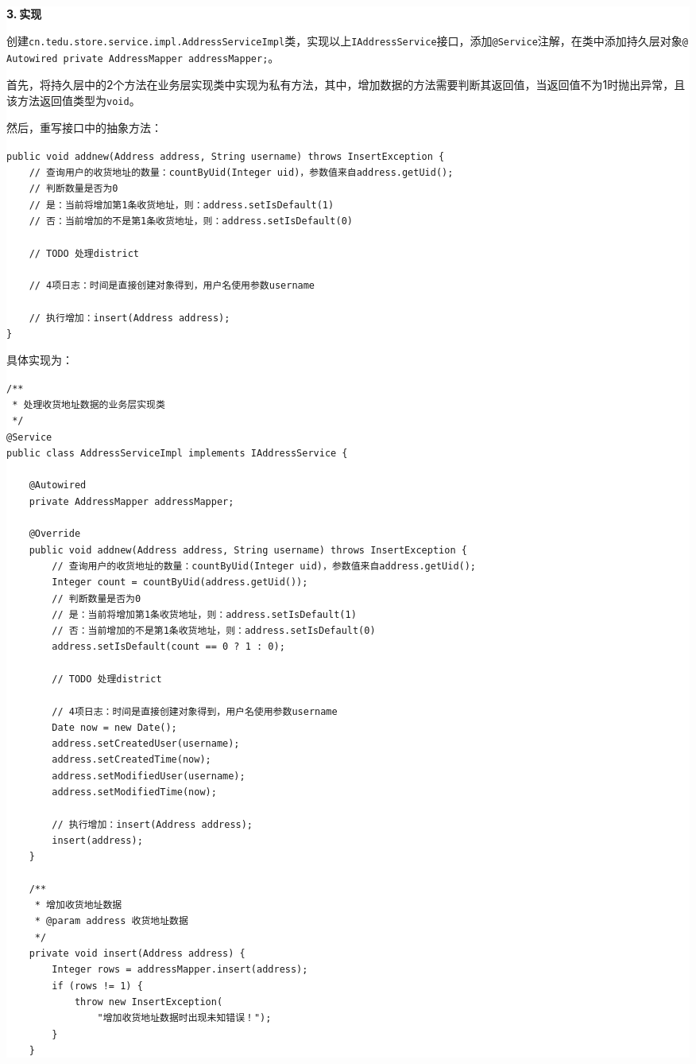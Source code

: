 **3. 实现**

创建`cn.tedu.store.service.impl.AddressServiceImpl`类，实现以上`IAddressService`接口，添加`@Service`注解，在类中添加持久层对象`@Autowired private AddressMapper addressMapper;`。

首先，将持久层中的2个方法在业务层实现类中实现为私有方法，其中，增加数据的方法需要判断其返回值，当返回值不为1时抛出异常，且该方法返回值类型为`void`。

然后，重写接口中的抽象方法：

	public void addnew(Address address, String username) throws InsertException {
		// 查询用户的收货地址的数量：countByUid(Integer uid)，参数值来自address.getUid();
		// 判断数量是否为0
		// 是：当前将增加第1条收货地址，则：address.setIsDefault(1)
		// 否：当前增加的不是第1条收货地址，则：address.setIsDefault(0)

		// TODO 处理district

		// 4项日志：时间是直接创建对象得到，用户名使用参数username

		// 执行增加：insert(Address address);
	}

具体实现为：

	/**
	 * 处理收货地址数据的业务层实现类
	 */
	@Service
	public class AddressServiceImpl implements IAddressService {
		
		@Autowired
		private AddressMapper addressMapper;
	
		@Override
		public void addnew(Address address, String username) throws InsertException {
			// 查询用户的收货地址的数量：countByUid(Integer uid)，参数值来自address.getUid();
			Integer count = countByUid(address.getUid());
			// 判断数量是否为0
			// 是：当前将增加第1条收货地址，则：address.setIsDefault(1)
			// 否：当前增加的不是第1条收货地址，则：address.setIsDefault(0)
			address.setIsDefault(count == 0 ? 1 : 0);
	
			// TODO 处理district
	
			// 4项日志：时间是直接创建对象得到，用户名使用参数username
			Date now = new Date();
			address.setCreatedUser(username);
			address.setCreatedTime(now);
			address.setModifiedUser(username);
			address.setModifiedTime(now);
	
			// 执行增加：insert(Address address);
			insert(address);
		}
		
		/**
		 * 增加收货地址数据
		 * @param address 收货地址数据
		 */
		private void insert(Address address) {
			Integer rows = addressMapper.insert(address);
			if (rows != 1) {
				throw new InsertException(
					"增加收货地址数据时出现未知错误！");
			}
		}
	